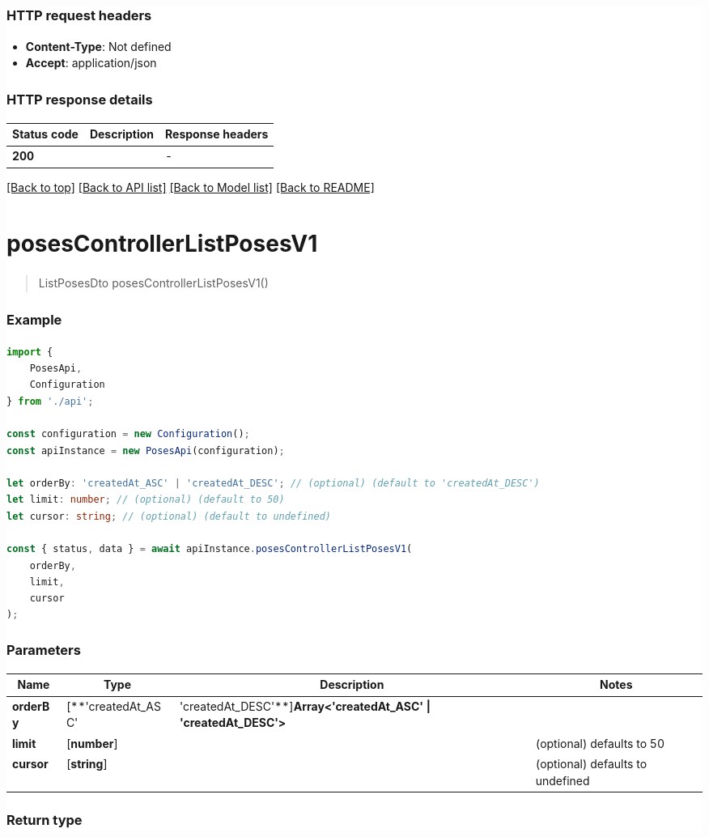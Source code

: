 ### HTTP request headers

 - **Content-Type**: Not defined
 - **Accept**: application/json


### HTTP response details
| Status code | Description | Response headers |
|-------------|-------------|------------------|
|**200** |  |  -  |

[[Back to top]](#) [[Back to API list]](../README.md#documentation-for-api-endpoints) [[Back to Model list]](../README.md#documentation-for-models) [[Back to README]](../README.md)

# **posesControllerListPosesV1**
> ListPosesDto posesControllerListPosesV1()


### Example

```typescript
import {
    PosesApi,
    Configuration
} from './api';

const configuration = new Configuration();
const apiInstance = new PosesApi(configuration);

let orderBy: 'createdAt_ASC' | 'createdAt_DESC'; // (optional) (default to 'createdAt_DESC')
let limit: number; // (optional) (default to 50)
let cursor: string; // (optional) (default to undefined)

const { status, data } = await apiInstance.posesControllerListPosesV1(
    orderBy,
    limit,
    cursor
);
```

### Parameters

|Name | Type | Description  | Notes|
|------------- | ------------- | ------------- | -------------|
| **orderBy** | [**&#39;createdAt_ASC&#39; | &#39;createdAt_DESC&#39;**]**Array<&#39;createdAt_ASC&#39; &#124; &#39;createdAt_DESC&#39;>** |  | (optional) defaults to 'createdAt_DESC'|
| **limit** | [**number**] |  | (optional) defaults to 50|
| **cursor** | [**string**] |  | (optional) defaults to undefined|


### Return type
